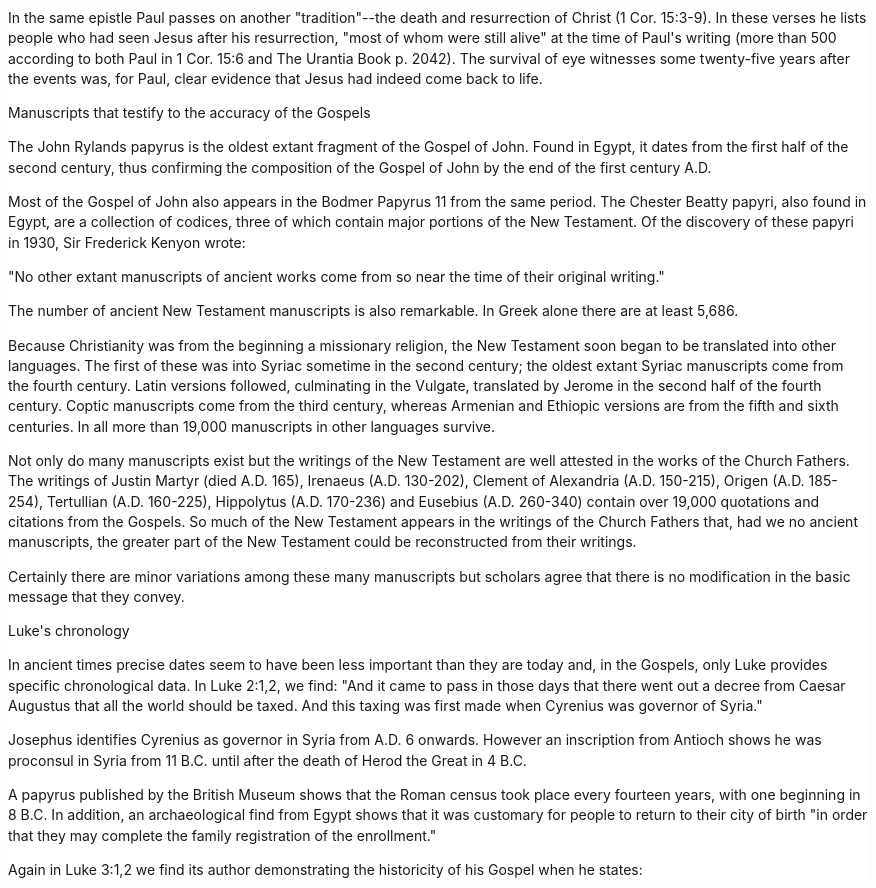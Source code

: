 In the same epistle Paul passes on another "tradition"--the death and resurrection of Christ (1 Cor. 15:3-9). In these verses he lists people who had seen Jesus after his resurrection, "most of whom were still alive" at the time of Paul's writing (more than 500 according to both Paul in 1 Cor. 15:6 and The Urantia Book p. 2042). The survival of eye witnesses some twenty-five years after the events was, for Paul, clear evidence that Jesus had indeed come back to life.

Manuscripts that testify to the accuracy of the Gospels

The John Rylands papyrus is the oldest extant fragment of the Gospel of John. Found in Egypt, it dates from the first half of the second century, thus confirming the composition of the Gospel of John by the end of the first century A.D.

Most of the Gospel of John also appears in the Bodmer Papyrus 11 from the same period. The Chester Beatty papyri, also found in Egypt, are a collection of codices, three of which contain major portions of the New Testament. Of the discovery of these papyri in 1930, Sir Frederick Kenyon wrote:

"No other extant manuscripts of ancient works come from so near the time of their original writing."

The number of ancient New Testament manuscripts is also remarkable. In Greek alone there are at least 5,686.

Because Christianity was from the beginning a missionary religion, the New Testament soon began to be translated into other languages. The first of these was into Syriac sometime in the second century; the oldest extant Syriac manuscripts come from the fourth century. Latin versions followed, culminating in the Vulgate, translated by Jerome in the second half of the fourth century. Coptic manuscripts come from the third century, whereas Armenian and Ethiopic  versions are from the fifth and sixth centuries. In all more than 19,000 manuscripts in other languages survive.

Not only do many manuscripts exist but the writings of the New Testament are well attested in the works of the Church Fathers. The writings of Justin Martyr (died A.D. 165), Irenaeus (A.D. 130-202), Clement of Alexandria (A.D. 150-215), Origen (A.D. 185-254), Tertullian (A.D. 160-225), Hippolytus (A.D. 170-236) and Eusebius (A.D. 260-340) contain over 19,000 quotations and citations from the Gospels. So much of the New Testament appears in the writings of the Church Fathers that, had we no ancient manuscripts, the greater part of the New Testament could be reconstructed from their writings.

Certainly there are minor variations among these many manuscripts but scholars agree that there is no modification in the basic message that they convey.


Luke's chronology


In ancient times precise dates seem to have been less important than they are today and, in the Gospels, only Luke provides specific chronological data. In Luke 2:1,2, we find: "And it came to pass in those days that there went out a decree from Caesar Augustus that all the world should be taxed. And this taxing was first made when Cyrenius was governor of Syria."

Josephus identifies Cyrenius as governor in Syria from A.D. 6 onwards. However an inscription from Antioch shows he was proconsul in Syria from 11 B.C. until after the death of Herod the Great in 4 B.C.

A papyrus published by the British Museum shows that the Roman census took place every fourteen years, with one beginning in 8 B.C. In addition, an archaeological find from Egypt shows that it was customary for people to return to their city of birth "in order that they may complete the family registration of the enrollment."

Again in Luke 3:1,2 we find its author demonstrating the historicity of his Gospel when he states:

